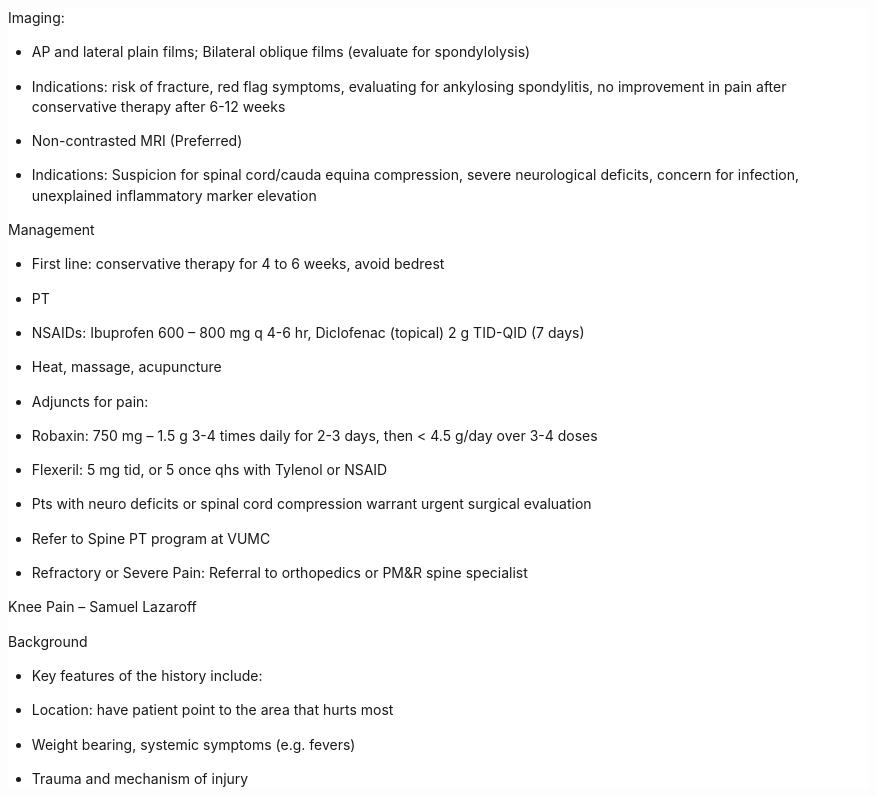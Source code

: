 Imaging: 

- AP and lateral plain films; Bilateral oblique films (evaluate for
    spondylolysis)



- Indications: risk of fracture, red flag symptoms, evaluating for
    ankylosing spondylitis, no improvement in pain after conservative
    therapy after 6-12 weeks



- Non-contrasted MRI (Preferred)



- Indications: Suspicion for spinal cord/cauda equina compression,
    severe neurological deficits, concern for infection, unexplained
    inflammatory marker elevation

Management

- First line: conservative therapy for 4 to 6 weeks, avoid bedrest



- PT

- NSAIDs: Ibuprofen 600 – 800 mg q 4-6 hr, Diclofenac (topical) 2 g
    TID-QID (7 days)

- Heat, massage, acupuncture



- Adjuncts for pain:



- Robaxin: 750 mg – 1.5 g 3-4 times daily for 2-3 days, then \< 4.5
    g/day over 3-4 doses

- Flexeril: 5 mg tid, or 5 once qhs with Tylenol or NSAID



- Pts with neuro deficits or spinal cord compression warrant urgent
    surgical evaluation

- Refer to Spine PT program at VUMC

- Refractory or Severe Pain: Referral to orthopedics or PM&R spine
    specialist

Knee Pain – Samuel Lazaroff

Background

- Key features of the history include:



- Location: have patient point to the area that hurts most

- Weight bearing, systemic symptoms (e.g. fevers)

- Trauma and mechanism of injury
